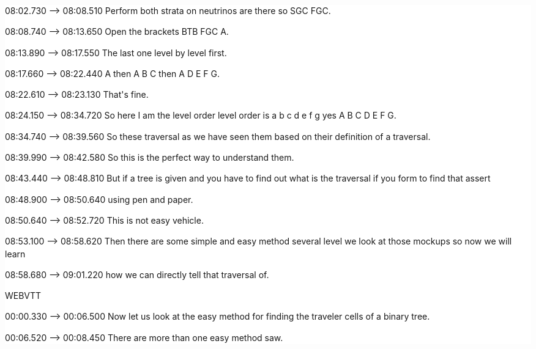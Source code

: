08:02.730 --> 08:08.510
Perform both strata on neutrinos are there so SGC FGC.

08:08.740 --> 08:13.650
Open the brackets BTB FGC A.

08:13.890 --> 08:17.550
The last one level by level first.

08:17.660 --> 08:22.440
A then A B C then A D E F G.

08:22.610 --> 08:23.130
That's fine.

08:24.150 --> 08:34.720
So here I am the level order level order is a b c d e f g yes A B C D E F G.

08:34.740 --> 08:39.560
So these traversal as we have seen them based on their definition of a traversal.

08:39.990 --> 08:42.580
So this is the perfect way to understand them.

08:43.440 --> 08:48.810
But if a tree is given and you have to find out what is the traversal if you form to find that assert

08:48.900 --> 08:50.640
using pen and paper.

08:50.640 --> 08:52.720
This is not easy vehicle.

08:53.100 --> 08:58.620
Then there are some simple and easy method several level we look at those mockups so now we will learn

08:58.680 --> 09:01.220
how we can directly tell that traversal of.
















WEBVTT

00:00.330 --> 00:06.500
Now let us look at the easy method for finding the traveler cells of a binary tree.

00:06.520 --> 00:08.450
There are more than one easy method saw.

